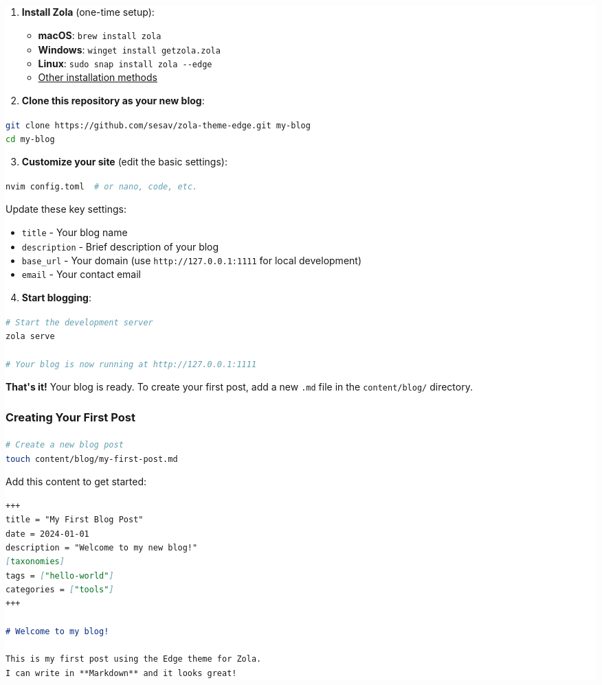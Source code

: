 1. **Install Zola** (one-time setup):
   - **macOS**: `brew install zola`
   - **Windows**: `winget install getzola.zola`
   - **Linux**: `sudo snap install zola --edge`
   - [Other installation methods](https://www.getzola.org/documentation/getting-started/installation/)

2. **Clone this repository as your new blog**:
```bash
git clone https://github.com/sesav/zola-theme-edge.git my-blog
cd my-blog
```

3. **Customize your site** (edit the basic settings):
```bash
nvim config.toml  # or nano, code, etc.
```
Update these key settings:
- `title` - Your blog name
- `description` - Brief description of your blog
- `base_url` - Your domain (use `http://127.0.0.1:1111` for local development)
- `email` - Your contact email

4. **Start blogging**:
```bash
# Start the development server
zola serve

# Your blog is now running at http://127.0.0.1:1111
```

**That's it!** Your blog is ready. To create your first post, add a new `.md` file in the `content/blog/` directory.

### Creating Your First Post
```bash
# Create a new blog post
touch content/blog/my-first-post.md
```

Add this content to get started:
```markdown
+++
title = "My First Blog Post"
date = 2024-01-01
description = "Welcome to my new blog!"
[taxonomies]
tags = ["hello-world"]
categories = ["tools"]
+++

# Welcome to my blog!

This is my first post using the Edge theme for Zola. 
I can write in **Markdown** and it looks great!
```
